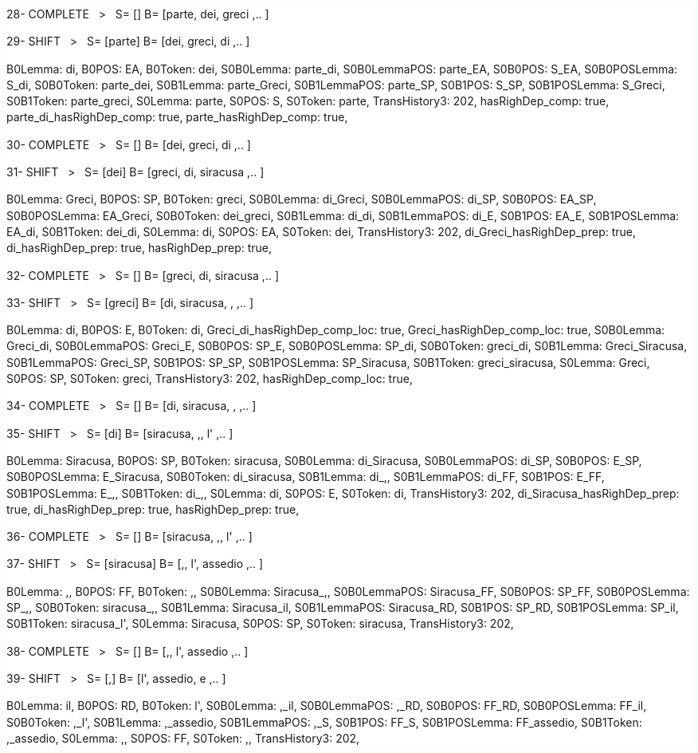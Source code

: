 28- COMPLETE&nbsp;&nbsp;&nbsp;>&nbsp;&nbsp;&nbsp;S= []   B= [parte, dei, greci ,.. ]



29- SHIFT&nbsp;&nbsp;&nbsp;>&nbsp;&nbsp;&nbsp;S= [parte]   B= [dei, greci, di ,.. ]

B0Lemma: di, B0POS: EA, B0Token: dei, S0B0Lemma: parte_di, S0B0LemmaPOS: parte_EA, S0B0POS: S_EA, S0B0POSLemma: S_di, S0B0Token: parte_dei, S0B1Lemma: parte_Greci, S0B1LemmaPOS: parte_SP, S0B1POS: S_SP, S0B1POSLemma: S_Greci, S0B1Token: parte_greci, S0Lemma: parte, S0POS: S, S0Token: parte, TransHistory3: 202, hasRighDep_comp: true, parte_di_hasRighDep_comp: true, parte_hasRighDep_comp: true, 

30- COMPLETE&nbsp;&nbsp;&nbsp;>&nbsp;&nbsp;&nbsp;S= []   B= [dei, greci, di ,.. ]



31- SHIFT&nbsp;&nbsp;&nbsp;>&nbsp;&nbsp;&nbsp;S= [dei]   B= [greci, di, siracusa ,.. ]

B0Lemma: Greci, B0POS: SP, B0Token: greci, S0B0Lemma: di_Greci, S0B0LemmaPOS: di_SP, S0B0POS: EA_SP, S0B0POSLemma: EA_Greci, S0B0Token: dei_greci, S0B1Lemma: di_di, S0B1LemmaPOS: di_E, S0B1POS: EA_E, S0B1POSLemma: EA_di, S0B1Token: dei_di, S0Lemma: di, S0POS: EA, S0Token: dei, TransHistory3: 202, di_Greci_hasRighDep_prep: true, di_hasRighDep_prep: true, hasRighDep_prep: true, 

32- COMPLETE&nbsp;&nbsp;&nbsp;>&nbsp;&nbsp;&nbsp;S= []   B= [greci, di, siracusa ,.. ]



33- SHIFT&nbsp;&nbsp;&nbsp;>&nbsp;&nbsp;&nbsp;S= [greci]   B= [di, siracusa, , ,.. ]

B0Lemma: di, B0POS: E, B0Token: di, Greci_di_hasRighDep_comp_loc: true, Greci_hasRighDep_comp_loc: true, S0B0Lemma: Greci_di, S0B0LemmaPOS: Greci_E, S0B0POS: SP_E, S0B0POSLemma: SP_di, S0B0Token: greci_di, S0B1Lemma: Greci_Siracusa, S0B1LemmaPOS: Greci_SP, S0B1POS: SP_SP, S0B1POSLemma: SP_Siracusa, S0B1Token: greci_siracusa, S0Lemma: Greci, S0POS: SP, S0Token: greci, TransHistory3: 202, hasRighDep_comp_loc: true, 

34- COMPLETE&nbsp;&nbsp;&nbsp;>&nbsp;&nbsp;&nbsp;S= []   B= [di, siracusa, , ,.. ]



35- SHIFT&nbsp;&nbsp;&nbsp;>&nbsp;&nbsp;&nbsp;S= [di]   B= [siracusa, ,, l' ,.. ]

B0Lemma: Siracusa, B0POS: SP, B0Token: siracusa, S0B0Lemma: di_Siracusa, S0B0LemmaPOS: di_SP, S0B0POS: E_SP, S0B0POSLemma: E_Siracusa, S0B0Token: di_siracusa, S0B1Lemma: di_,, S0B1LemmaPOS: di_FF, S0B1POS: E_FF, S0B1POSLemma: E_,, S0B1Token: di_,, S0Lemma: di, S0POS: E, S0Token: di, TransHistory3: 202, di_Siracusa_hasRighDep_prep: true, di_hasRighDep_prep: true, hasRighDep_prep: true, 

36- COMPLETE&nbsp;&nbsp;&nbsp;>&nbsp;&nbsp;&nbsp;S= []   B= [siracusa, ,, l' ,.. ]



37- SHIFT&nbsp;&nbsp;&nbsp;>&nbsp;&nbsp;&nbsp;S= [siracusa]   B= [,, l', assedio ,.. ]

B0Lemma: ,, B0POS: FF, B0Token: ,, S0B0Lemma: Siracusa_,, S0B0LemmaPOS: Siracusa_FF, S0B0POS: SP_FF, S0B0POSLemma: SP_,, S0B0Token: siracusa_,, S0B1Lemma: Siracusa_il, S0B1LemmaPOS: Siracusa_RD, S0B1POS: SP_RD, S0B1POSLemma: SP_il, S0B1Token: siracusa_l', S0Lemma: Siracusa, S0POS: SP, S0Token: siracusa, TransHistory3: 202, 

38- COMPLETE&nbsp;&nbsp;&nbsp;>&nbsp;&nbsp;&nbsp;S= []   B= [,, l', assedio ,.. ]



39- SHIFT&nbsp;&nbsp;&nbsp;>&nbsp;&nbsp;&nbsp;S= [,]   B= [l', assedio, e ,.. ]

B0Lemma: il, B0POS: RD, B0Token: l', S0B0Lemma: ,_il, S0B0LemmaPOS: ,_RD, S0B0POS: FF_RD, S0B0POSLemma: FF_il, S0B0Token: ,_l', S0B1Lemma: ,_assedio, S0B1LemmaPOS: ,_S, S0B1POS: FF_S, S0B1POSLemma: FF_assedio, S0B1Token: ,_assedio, S0Lemma: ,, S0POS: FF, S0Token: ,, TransHistory3: 202, 
